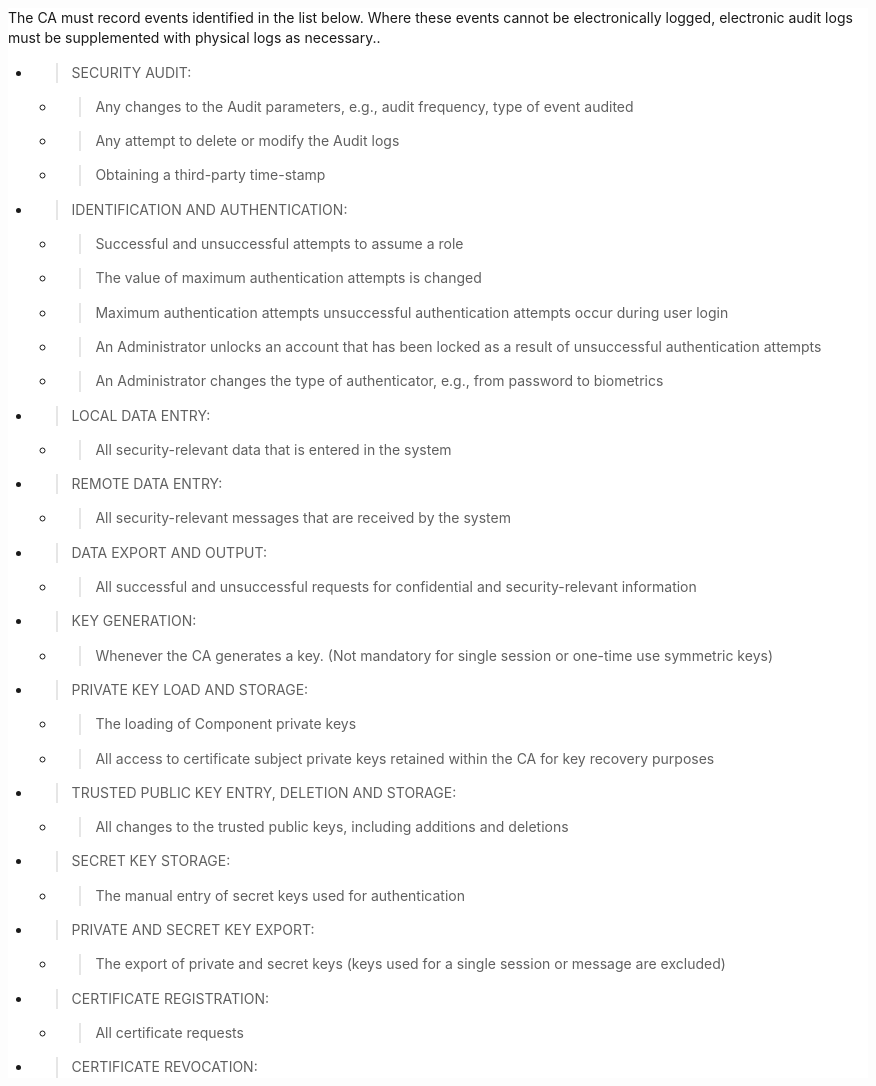 The CA must record events identified in the list below. Where these events cannot be electronically logged, electronic audit logs must be supplemented with physical logs as necessary..

  - > SECURITY AUDIT:
    
      - > Any changes to the Audit parameters, e.g., audit frequency, type of event audited
    
      - > Any attempt to delete or modify the Audit logs
    
      - > Obtaining a third-party time-stamp

  - > IDENTIFICATION AND AUTHENTICATION:
    
      - > Successful and unsuccessful attempts to assume a role
    
      - > The value of maximum authentication attempts is changed
    
      - > Maximum authentication attempts unsuccessful authentication attempts occur during user login
    
      - > An Administrator unlocks an account that has been locked as a result of unsuccessful authentication attempts
    
      - > An Administrator changes the type of authenticator, e.g., from password to biometrics

  - > LOCAL DATA ENTRY:
    
      - > All security-relevant data that is entered in the system

  - > REMOTE DATA ENTRY:
    
      - > All security-relevant messages that are received by the system

  - > DATA EXPORT AND OUTPUT:
    
      - > All successful and unsuccessful requests for confidential and security-relevant information

  - > KEY GENERATION:
    
      - > Whenever the CA generates a key. (Not mandatory for single session or one-time use symmetric keys)

  - > PRIVATE KEY LOAD AND STORAGE:
    
      - > The loading of Component private keys
    
      - > All access to certificate subject private keys retained within the CA for key recovery purposes

  - > TRUSTED PUBLIC KEY ENTRY, DELETION AND STORAGE:
    
      - > All changes to the trusted public keys, including additions and deletions

  - > SECRET KEY STORAGE:
    
      - > The manual entry of secret keys used for authentication

  - > PRIVATE AND SECRET KEY EXPORT:
    
      - > The export of private and secret keys (keys used for a single session or message are excluded)

  - > CERTIFICATE REGISTRATION:
    
      - > All certificate requests

  - > CERTIFICATE REVOCATION:
    